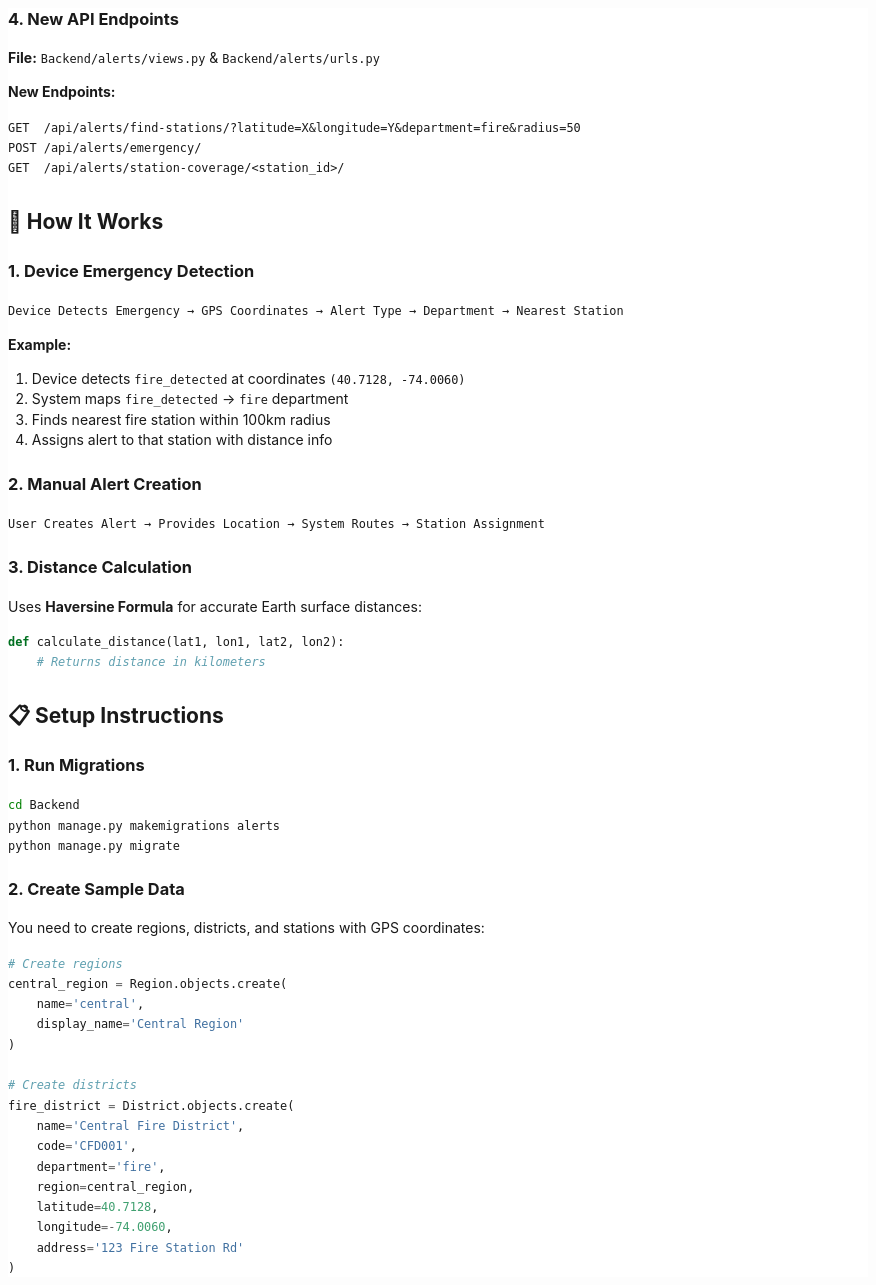 ### 4. New API Endpoints
**File:** `Backend/alerts/views.py` & `Backend/alerts/urls.py`

**New Endpoints:**
```
GET  /api/alerts/find-stations/?latitude=X&longitude=Y&department=fire&radius=50
POST /api/alerts/emergency/
GET  /api/alerts/station-coverage/<station_id>/
```

## 🚀 How It Works

### 1. Device Emergency Detection
```
Device Detects Emergency → GPS Coordinates → Alert Type → Department → Nearest Station
```

**Example:**
1. Device detects `fire_detected` at coordinates `(40.7128, -74.0060)`
2. System maps `fire_detected` → `fire` department
3. Finds nearest fire station within 100km radius
4. Assigns alert to that station with distance info

### 2. Manual Alert Creation
```
User Creates Alert → Provides Location → System Routes → Station Assignment
```

### 3. Distance Calculation
Uses **Haversine Formula** for accurate Earth surface distances:
```python
def calculate_distance(lat1, lon1, lat2, lon2):
    # Returns distance in kilometers
```

## 📋 Setup Instructions

### 1. Run Migrations
```bash
cd Backend
python manage.py makemigrations alerts
python manage.py migrate
```

### 2. Create Sample Data
You need to create regions, districts, and stations with GPS coordinates:

```python
# Create regions
central_region = Region.objects.create(
    name='central',
    display_name='Central Region'
)

# Create districts
fire_district = District.objects.create(
    name='Central Fire District',
    code='CFD001',
    department='fire',
    region=central_region,
    latitude=40.7128,
    longitude=-74.0060,
    address='123 Fire Station Rd'
)
```